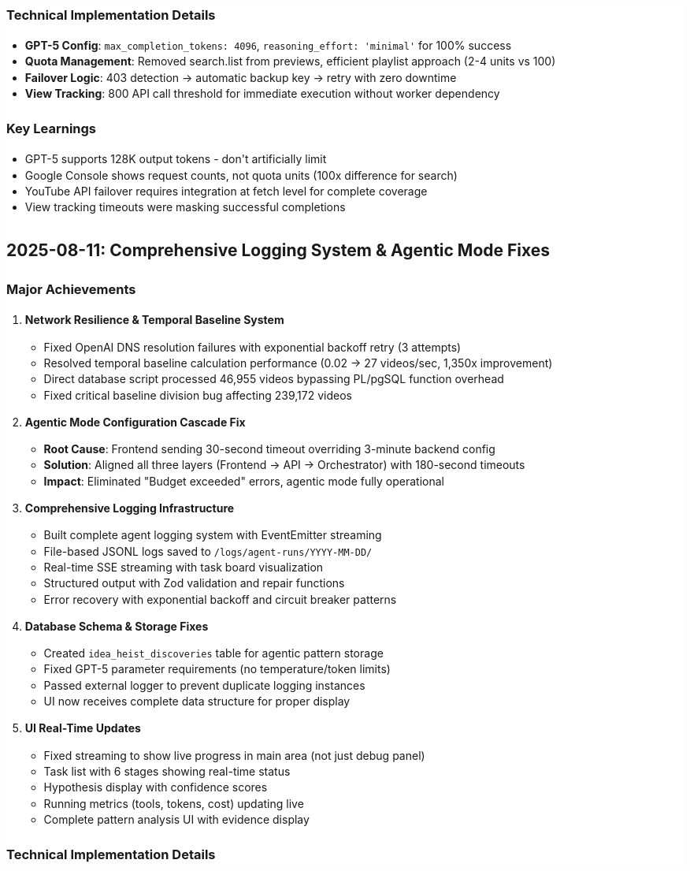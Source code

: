 ### Technical Implementation Details

- **GPT-5 Config**: `max_completion_tokens: 4096`, `reasoning_effort: 'minimal'` for 100% success
- **Quota Management**: Removed search.list from previews, efficient playlist approach (2-4 units vs 100)
- **Failover Logic**: 403 detection → automatic backup key → retry with zero downtime
- **View Tracking**: 800 API call threshold for immediate execution without worker dependency

### Key Learnings

- GPT-5 supports 128K output tokens - don't artificially limit
- Google Console shows request counts, not quota units (100x difference for search)
- YouTube API failover requires integration at fetch level for complete coverage
- View tracking timeouts were masking successful completions

## 2025-08-11: Comprehensive Logging System & Agentic Mode Fixes

### Major Achievements

1. **Network Resilience & Temporal Baseline System**
   - Fixed OpenAI DNS resolution failures with exponential backoff retry (3 attempts)
   - Resolved temporal baseline calculation performance (0.02 → 27 videos/sec, 1,350x improvement)
   - Direct database script processed 46,955 videos bypassing PL/pgSQL function overhead
   - Fixed critical baseline division bug affecting 239,172 videos

2. **Agentic Mode Configuration Cascade Fix**
   - **Root Cause**: Frontend sending 30-second timeout overriding 3-minute backend config
   - **Solution**: Aligned all three layers (Frontend → API → Orchestrator) with 180-second timeouts
   - **Impact**: Eliminated "Budget exceeded" errors, agentic mode fully operational

3. **Comprehensive Logging Infrastructure**
   - Built complete agent logging system with EventEmitter streaming
   - File-based JSONL logs saved to `/logs/agent-runs/YYYY-MM-DD/`
   - Real-time SSE streaming with task board visualization
   - Structured output with Zod validation and repair functions
   - Error recovery with exponential backoff and circuit breaker patterns

4. **Database Schema & Storage Fixes**
   - Created `idea_heist_discoveries` table for agentic pattern storage
   - Fixed GPT-5 parameter requirements (no temperature/token limits)
   - Passed external logger to prevent duplicate logging instances
   - UI now receives complete data structure for proper display

5. **UI Real-Time Updates**
   - Fixed streaming to show live progress in main area (not just debug panel)
   - Task list with 6 stages showing real-time status
   - Hypothesis display with confidence scores
   - Running metrics (tools, tokens, cost) updating live
   - Complete pattern analysis UI with evidence display

### Technical Implementation Details
